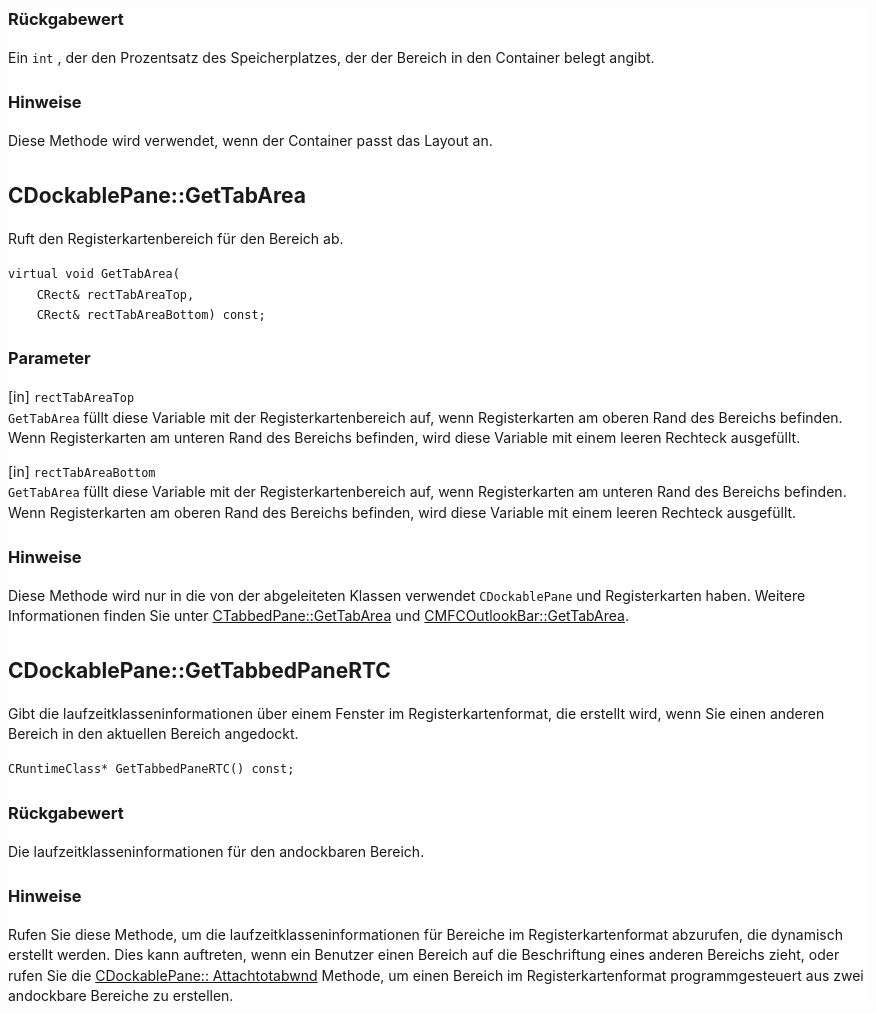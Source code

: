 ### <a name="return-value"></a>Rückgabewert  
 Ein `int` , der den Prozentsatz des Speicherplatzes, der der Bereich in den Container belegt angibt.  
  
### <a name="remarks"></a>Hinweise  
 Diese Methode wird verwendet, wenn der Container passt das Layout an.  
  
##  <a name="gettabarea"></a>  CDockablePane::GetTabArea  
 Ruft den Registerkartenbereich für den Bereich ab.  
  
```  
virtual void GetTabArea(
    CRect& rectTabAreaTop,  
    CRect& rectTabAreaBottom) const;  
```  
  
### <a name="parameters"></a>Parameter  
 [in] `rectTabAreaTop`  
 `GetTabArea` füllt diese Variable mit der Registerkartenbereich auf, wenn Registerkarten am oberen Rand des Bereichs befinden. Wenn Registerkarten am unteren Rand des Bereichs befinden, wird diese Variable mit einem leeren Rechteck ausgefüllt.  
  
 [in] `rectTabAreaBottom`  
 `GetTabArea` füllt diese Variable mit der Registerkartenbereich auf, wenn Registerkarten am unteren Rand des Bereichs befinden. Wenn Registerkarten am oberen Rand des Bereichs befinden, wird diese Variable mit einem leeren Rechteck ausgefüllt.  
  
### <a name="remarks"></a>Hinweise  
 Diese Methode wird nur in die von der abgeleiteten Klassen verwendet `CDockablePane` und Registerkarten haben. Weitere Informationen finden Sie unter [CTabbedPane::GetTabArea](../../mfc/reference/ctabbedpane-class.md#gettabarea) und [CMFCOutlookBar::GetTabArea](../../mfc/reference/cmfcoutlookbar-class.md#gettabarea).  
  
##  <a name="gettabbedpanertc"></a>  CDockablePane::GetTabbedPaneRTC  
 Gibt die laufzeitklasseninformationen über einem Fenster im Registerkartenformat, die erstellt wird, wenn Sie einen anderen Bereich in den aktuellen Bereich angedockt.  
  
```  
CRuntimeClass* GetTabbedPaneRTC() const;  
```  
  
### <a name="return-value"></a>Rückgabewert  
 Die laufzeitklasseninformationen für den andockbaren Bereich.  
  
### <a name="remarks"></a>Hinweise  
 Rufen Sie diese Methode, um die laufzeitklasseninformationen für Bereiche im Registerkartenformat abzurufen, die dynamisch erstellt werden. Dies kann auftreten, wenn ein Benutzer einen Bereich auf die Beschriftung eines anderen Bereichs zieht, oder rufen Sie die [CDockablePane:: Attachtotabwnd](#attachtotabwnd) Methode, um einen Bereich im Registerkartenformat programmgesteuert aus zwei andockbare Bereiche zu erstellen.  
  